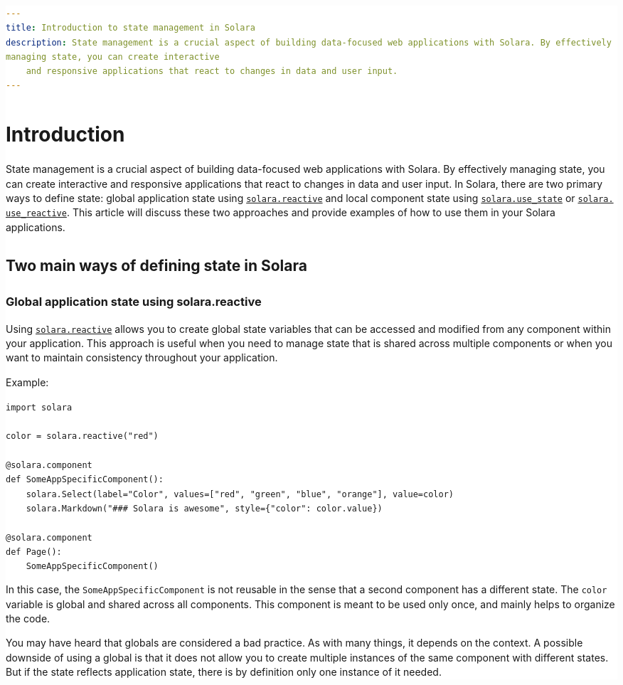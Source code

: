 ```yaml
---
title: Introduction to state management in Solara
description: State management is a crucial aspect of building data-focused web applications with Solara. By effectively managing state, you can create interactive
    and responsive applications that react to changes in data and user input.
---
```

# Introduction

State management is a crucial aspect of building data-focused web applications with Solara. By effectively managing state, you can create interactive and responsive applications that react to changes in data and user input. In Solara, there are two primary ways to define state: global application state using [`solara.reactive`](/documentation/api/utilities/reactive) and local component state using [`solara.use_state`](/documentation/api/hooks/use_state) or [`solara.use_reactive`](/documentation/api/hooks/use_reactive). This article will discuss these two approaches and provide examples of how to use them in your Solara applications.

## Two main ways of defining state in Solara

### Global application state using solara.reactive

Using [`solara.reactive`](/documentation/api/utilities/reactive) allows you to create global state variables that can be accessed and modified from any component within your application. This approach is useful when you need to manage state that is shared across multiple components or when you want to maintain consistency throughout your application.

Example:

```solara
import solara

color = solara.reactive("red")

@solara.component
def SomeAppSpecificComponent():
    solara.Select(label="Color", values=["red", "green", "blue", "orange"], value=color)
    solara.Markdown("### Solara is awesome", style={"color": color.value})

@solara.component
def Page():
    SomeAppSpecificComponent()

```

In this case, the `SomeAppSpecificComponent` is not reusable in the sense that a second component has a different state. The `color` variable is global and shared across all components. This component is meant to be used only once, and mainly helps to organize the code.

You may have heard that globals are considered a bad practice. As with many things, it depends on the context. A possible downside of using a global is that it does not
allow you to create multiple instances of the same component with different states. But if the state reflects application state, there is by definition only one instance
of it needed.
